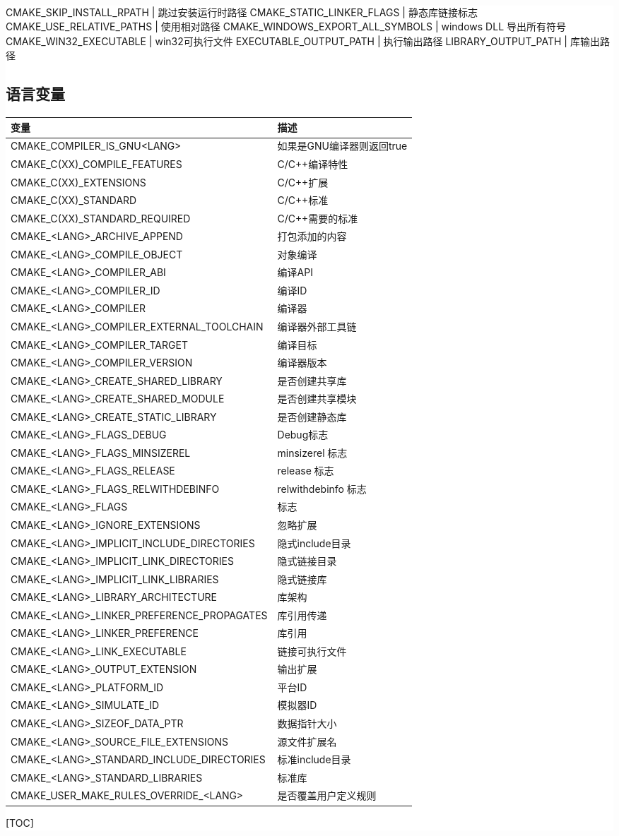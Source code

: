 CMAKE_SKIP_INSTALL_RPATH | 跳过安装运行时路径
CMAKE_STATIC_LINKER_FLAGS | 静态库链接标志
CMAKE_USE_RELATIVE_PATHS | 使用相对路径
CMAKE_WINDOWS_EXPORT_ALL_SYMBOLS | windows DLL 导出所有符号
CMAKE_WIN32_EXECUTABLE | win32可执行文件
EXECUTABLE_OUTPUT_PATH | 执行输出路径
LIBRARY_OUTPUT_PATH | 库输出路径

## 语言变量

变量 | 描述
:---|:---
CMAKE_COMPILER_IS_GNU<LANG\> | 如果是GNU编译器则返回true
CMAKE_C(XX)_COMPILE_FEATURES | C/C++编译特性
CMAKE_C(XX)_EXTENSIONS | C/C++扩展
CMAKE_C(XX)_STANDARD | C/C++标准
CMAKE_C(XX)_STANDARD_REQUIRED | C/C++需要的标准
CMAKE_<LANG\>_ARCHIVE_APPEND | 打包添加的内容
CMAKE_<LANG\>_COMPILE_OBJECT | 对象编译
CMAKE_<LANG\>_COMPILER_ABI | 编译API
CMAKE_<LANG\>_COMPILER_ID | 编译ID
CMAKE_<LANG\>_COMPILER | 编译器
CMAKE_<LANG\>_COMPILER_EXTERNAL_TOOLCHAIN | 编译器外部工具链
CMAKE_<LANG\>_COMPILER_TARGET | 编译目标
CMAKE_<LANG\>_COMPILER_VERSION | 编译器版本
CMAKE_<LANG\>_CREATE_SHARED_LIBRARY | 是否创建共享库
CMAKE_<LANG\>_CREATE_SHARED_MODULE | 是否创建共享模块
CMAKE_<LANG\>_CREATE_STATIC_LIBRARY | 是否创建静态库
CMAKE_<LANG\>_FLAGS_DEBUG | Debug标志 
CMAKE_<LANG\>_FLAGS_MINSIZEREL | minsizerel 标志
CMAKE_<LANG\>_FLAGS_RELEASE | release 标志
CMAKE_<LANG\>_FLAGS_RELWITHDEBINFO |relwithdebinfo 标志 
CMAKE_<LANG\>_FLAGS | 标志
CMAKE_<LANG\>_IGNORE_EXTENSIONS | 忽略扩展
CMAKE_<LANG\>_IMPLICIT_INCLUDE_DIRECTORIES | 隐式include目录
CMAKE_<LANG\>_IMPLICIT_LINK_DIRECTORIES | 隐式链接目录
CMAKE_<LANG\>_IMPLICIT_LINK_LIBRARIES | 隐式链接库
CMAKE_<LANG\>_LIBRARY_ARCHITECTURE | 库架构
CMAKE_<LANG\>_LINKER_PREFERENCE_PROPAGATES | 库引用传递
CMAKE_<LANG\>_LINKER_PREFERENCE | 库引用
CMAKE_<LANG\>_LINK_EXECUTABLE | 链接可执行文件
CMAKE_<LANG\>_OUTPUT_EXTENSION | 输出扩展
CMAKE_<LANG\>_PLATFORM_ID | 平台ID
CMAKE_<LANG\>_SIMULATE_ID | 模拟器ID
CMAKE_<LANG\>_SIZEOF_DATA_PTR | 数据指针大小
CMAKE_<LANG\>_SOURCE_FILE_EXTENSIONS | 源文件扩展名
CMAKE_<LANG\>_STANDARD_INCLUDE_DIRECTORIES | 标准include目录
CMAKE_<LANG\>_STANDARD_LIBRARIES | 标准库
CMAKE_USER_MAKE_RULES_OVERRIDE_<LANG\> | 是否覆盖用户定义规则

[TOC]
